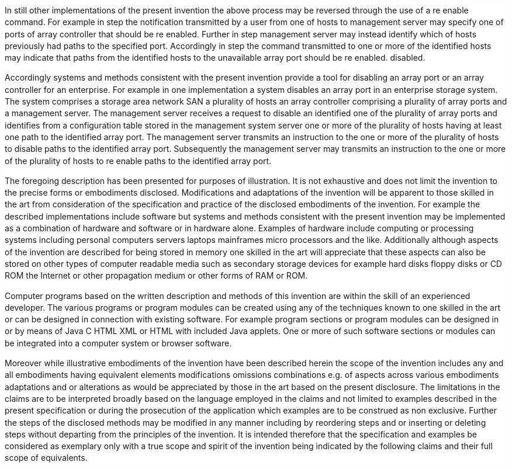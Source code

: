 In still other implementations of the present invention the above process may be reversed through the use of a re enable command. For example in step the notification transmitted by a user from one of hosts to management server may specify one of ports of array controller that should be re enabled. Further in step management server may instead identify which of hosts previously had paths to the specified port. Accordingly in step the command transmitted to one or more of the identified hosts may indicate that paths from the identified hosts to the unavailable array port should be re enabled. disabled.

Accordingly systems and methods consistent with the present invention provide a tool for disabling an array port or an array controller for an enterprise. For example in one implementation a system disables an array port in an enterprise storage system. The system comprises a storage area network SAN a plurality of hosts an array controller comprising a plurality of array ports and a management server. The management server receives a request to disable an identified one of the plurality of array ports and identifies from a configuration table stored in the management system server one or more of the plurality of hosts having at least one path to the identified array port. The management server transmits an instruction to the one or more of the plurality of hosts to disable paths to the identified array port. Subsequently the management server may transmits an instruction to the one or more of the plurality of hosts to re enable paths to the identified array port.

The foregoing description has been presented for purposes of illustration. It is not exhaustive and does not limit the invention to the precise forms or embodiments disclosed. Modifications and adaptations of the invention will be apparent to those skilled in the art from consideration of the specification and practice of the disclosed embodiments of the invention. For example the described implementations include software but systems and methods consistent with the present invention may be implemented as a combination of hardware and software or in hardware alone. Examples of hardware include computing or processing systems including personal computers servers laptops mainframes micro processors and the like. Additionally although aspects of the invention are described for being stored in memory one skilled in the art will appreciate that these aspects can also be stored on other types of computer readable media such as secondary storage devices for example hard disks floppy disks or CD ROM the Internet or other propagation medium or other forms of RAM or ROM.

Computer programs based on the written description and methods of this invention are within the skill of an experienced developer. The various programs or program modules can be created using any of the techniques known to one skilled in the art or can be designed in connection with existing software. For example program sections or program modules can be designed in or by means of Java C HTML XML or HTML with included Java applets. One or more of such software sections or modules can be integrated into a computer system or browser software.

Moreover while illustrative embodiments of the invention have been described herein the scope of the invention includes any and all embodiments having equivalent elements modifications omissions combinations e.g. of aspects across various embodiments adaptations and or alterations as would be appreciated by those in the art based on the present disclosure. The limitations in the claims are to be interpreted broadly based on the language employed in the claims and not limited to examples described in the present specification or during the prosecution of the application which examples are to be construed as non exclusive. Further the steps of the disclosed methods may be modified in any manner including by reordering steps and or inserting or deleting steps without departing from the principles of the invention. It is intended therefore that the specification and examples be considered as exemplary only with a true scope and spirit of the invention being indicated by the following claims and their full scope of equivalents.

